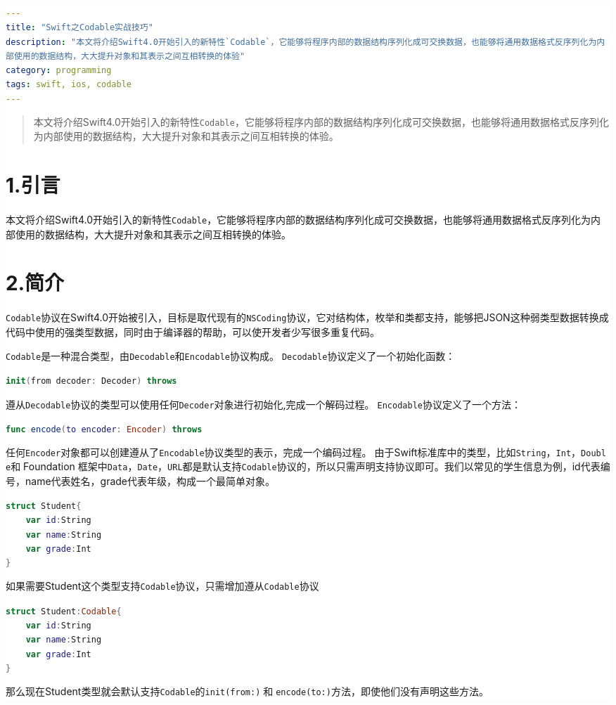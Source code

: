 ```yaml
---
title: "Swift之Codable实战技巧"
description: "本文将介绍Swift4.0开始引入的新特性`Codable`，它能够将程序内部的数据结构序列化成可交换数据，也能够将通用数据格式反序列化为内部使用的数据结构，大大提升对象和其表示之间互相转换的体验"
category: programming
tags: swift, ios, codable
---
```

> 本文将介绍Swift4.0开始引入的新特性`Codable`，它能够将程序内部的数据结构序列化成可交换数据，也能够将通用数据格式反序列化为内部使用的数据结构，大大提升对象和其表示之间互相转换的体验。

# 1.引言

本文将介绍Swift4.0开始引入的新特性`Codable`，它能够将程序内部的数据结构序列化成可交换数据，也能够将通用数据格式反序列化为内部使用的数据结构，大大提升对象和其表示之间互相转换的体验。

# 2.简介


`Codable`协议在Swift4.0开始被引入，目标是取代现有的`NSCoding`协议，它对结构体，枚举和类都支持，能够把JSON这种弱类型数据转换成代码中使用的强类型数据，同时由于编译器的帮助，可以使开发者少写很多重复代码。

`Codable`是一种混合类型，由`Decodable`和`Encodable`协议构成。
`Decodable`协议定义了一个初始化函数：
```swift
init(from decoder: Decoder) throws
```
遵从`Decodable`协议的类型可以使用任何`Decoder`对象进行初始化,完成一个解码过程。
`Encodable`协议定义了一个方法：

```swift
func encode(to encoder: Encoder) throws
```
任何`Encoder`对象都可以创建遵从了`Encodable`协议类型的表示，完成一个编码过程。
由于Swift标准库中的类型，比如`String`，`Int`，`Double`和 Foundation 框架中`Data`，`Date`，`URL`都是默认支持`Codable`协议的，所以只需声明支持协议即可。我们以常见的学生信息为例，id代表编号，name代表姓名，grade代表年级，构成一个最简单对象。

```swift
struct Student{
	var id:String
	var name:String
	var grade:Int
}
```
如果需要Student这个类型支持`Codable`协议，只需增加遵从`Codable`协议
```swift
struct Student:Codable{
	var id:String
	var name:String
	var grade:Int
}
```
那么现在Student类型就会默认支持`Codable`的`init(from:)` 和 `encode(to:)`方法，即使他们没有声明这些方法。
